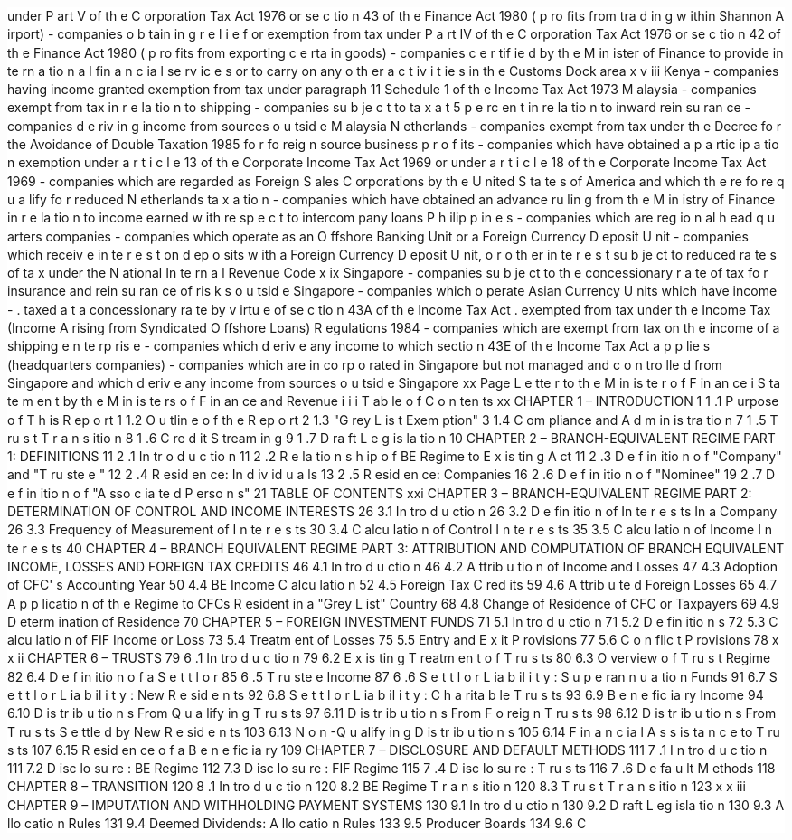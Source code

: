 under P art V of th e C orporation Tax Act 1976 or se c tio n 43 of th e Finance Act 1980 ( p ro fits from tra d in g w ithin Shannon A irport) - companies o b tain in g r e l i e f or exemption from tax under P a rt IV of th e C orporation Tax Act 1976 or se c tio n 42 of th e Finance Act 1980 ( p ro fits from exporting c e rta in goods) - companies c e r tif ie d by th e M in ister of Finance to provide in te rn a tio n a l fin a n c ia l se rv ic e s or to carry on any o th er a c t iv i t ie s in th e Customs Dock area x v iii Kenya - companies having income granted exemption from tax under paragraph 11 Schedule 1 of th e Income Tax Act 1973 M alaysia - companies exempt from tax in r e la tio n to shipping - companies su b je c t to ta x a t 5 p e rc en t in re la tio n to inward rein su ran ce - companies d e riv in g income from sources o u tsid e M alaysia N etherlands - companies exempt from tax under th e Decree fo r the Avoidance of Double Taxation 1985 fo r fo reig n source business p r o f its - companies which have obtained a p a rtic ip a tio n exemption under a r t i c l e 13 of th e Corporate Income Tax Act 1969 or under a r t i c l e 18 of th e Corporate Income Tax Act 1969 - companies which are regarded as Foreign S ales C orporations by th e U nited S ta te s of America and which th e re fo re q u a lify fo r reduced N etherlands ta x a tio n - companies which have obtained an advance ru lin g from th e M in istry of Finance in r e la tio n to income earned w ith re sp e c t to intercom pany loans P h ilip p in e s - companies which are reg io n al h ead q u arters companies - companies which operate as an O ffshore Banking Unit or a Foreign Currency D eposit U nit - companies which receiv e in te r e s t on d ep o sits w ith a Foreign Currency D eposit U nit, o r o th er in te r e s t su b je ct to reduced ra te s of ta x under the N ational In te rn a l Revenue Code x ix Singapore - companies su b je ct to th e concessionary r a te of tax fo r insurance and rein su ran ce of ris k s o u tsid e Singapore - companies which o perate Asian Currency U nits which have income - . taxed a t a concessionary ra te by v irtu e of se c tio n 43A of th e Income Tax Act . exempted from tax under th e Income Tax (Income A rising from Syndicated O ffshore Loans) R egulations 1984 - companies which are exempt from tax on th e income of a shipping e n te rp ris e - companies which d eriv e any income to which sectio n 43E of th e Income Tax Act a p p lie s (headquarters companies) - companies which are in co rp o rated in Singapore but not managed and c o n tro lle d from Singapore and which d eriv e any income from sources o u tsid e Singapore xx Page L e tte r to th e M in is te r o f F in an ce i S ta te m en t by th e M in is te rs o f F in an ce and Revenue i i i T ab le o f C o n ten ts xx CHAPTER 1 – INTRODUCTION 1 1 .1 P urpose o f T h is R ep o rt 1 1.2 O u tlin e o f th e R ep o rt 2 1.3 "G rey L is t Exem ption" 3 1.4 C om pliance and A d m in is tra tio n 7 1 .5 T ru s t T r a n s itio n 8 1 .6 C re d it S tream in g 9 1 .7 D ra ft L e g is la tio n 10 CHAPTER 2 – BRANCH-EQUIVALENT REGIME PART 1: DEFINITIONS 11 2 .1 In tr o d u c tio n 11 2 .2 R e la tio n s h ip o f BE Regime to E x is tin g A ct 11 2 .3 D e f in itio n o f "Company" and "T ru ste e " 12 2 .4 R esid en ce: In d iv id u a ls 13 2 .5 R esid en ce: Companies 16 2 .6 D e f in itio n o f "Nominee" 19 2 .7 D e f in itio n o f "A sso c ia te d P erso n s" 21 TABLE OF CONTENTS xxi CHAPTER 3 – BRANCH-EQUIVALENT REGIME PART 2: DETERMINATION OF CONTROL AND INCOME INTERESTS 26 3.1 In tro d u ctio n 26 3.2 D e fin itio n of In te r e s ts In a Company 26 3.3 Frequency of Measurement of I n te r e s ts 30 3.4 C alcu latio n of Control I n te r e s ts 35 3.5 C alcu latio n of Income I n te r e s ts 40 CHAPTER 4 – BRANCH EQUIVALENT REGIME PART 3: ATTRIBUTION AND COMPUTATION OF BRANCH EQUIVALENT INCOME, LOSSES AND FOREIGN TAX CREDITS 46 4.1 In tro d u ctio n 46 4.2 A ttrib u tio n of Income and Losses 47 4.3 Adoption of CFC' s Accounting Year 50 4.4 BE Income C alcu latio n 52 4.5 Foreign Tax C red its 59 4.6 A ttrib u te d Foreign Losses 65 4.7 A p p licatio n of th e Regime to CFCs R esident in a "Grey L ist" Country 68 4.8 Change of Residence of CFC or Taxpayers 69 4.9 D eterm ination of Residence 70 CHAPTER 5 – FOREIGN INVESTMENT FUNDS 71 5.1 In tro d u ctio n 71 5.2 D e fin itio n s 72 5.3 C alcu latio n of FIF Income or Loss 73 5.4 Treatm ent of Losses 75 5.5 Entry and E x it P rovisions 77 5.6 C o n flic t P rovisions 78 x x ii CHAPTER 6 – TRUSTS 79 6 .1 In tro d u c tio n 79 6.2 E x is tin g T reatm en t o f T ru s ts 80 6.3 O verview o f T ru s t Regime 82 6.4 D e f in itio n o f a S e t t l o r 85 6 .5 T ru ste e Income 87 6 .6 S e t t l o r L ia b il i t y : S u p e ran n u a tio n Funds 91 6.7 S e t t l o r L ia b il i t y : New R e sid e n ts 92 6.8 S e t t l o r L ia b il i t y : C h a rita b le T ru s ts 93 6.9 B e n e fic ia ry Income 94 6.10 D is tr ib u tio n s From Q u a lify in g T ru s ts 97 6.11 D is tr ib u tio n s From F o reig n T ru s ts 98 6.12 D is tr ib u tio n s From T ru s ts S e ttle d by New R e sid e n ts 103 6.13 N o n -Q u alify in g D is tr ib u tio n s 105 6.14 F in a n c ia l A s s is ta n c e to T ru s ts 107 6.15 R esid en ce o f a B e n e fic ia ry 109 CHAPTER 7 – DISCLOSURE AND DEFAULT METHODS 111 7 .1 I n tro d u c tio n 111 7.2 D isc lo su re : BE Regime 112 7.3 D isc lo su re : FIF Regime 115 7 .4 D isc lo su re : T ru s ts 116 7 .6 D e fa u lt M ethods 118 CHAPTER 8 – TRANSITION 120 8 .1 In tro d u c tio n 120 8.2 BE Regime T r a n s itio n 120 8.3 T ru s t T r a n s itio n 123 x x iii CHAPTER 9 – IMPUTATION AND WITHHOLDING PAYMENT SYSTEMS 130 9.1 In tro d u ctio n 130 9.2 D raft L eg isla tio n 130 9.3 A llo catio n Rules 131 9.4 Deemed Dividends: A llo catio n Rules 133 9.5 Producer Boards 134 9.6 C